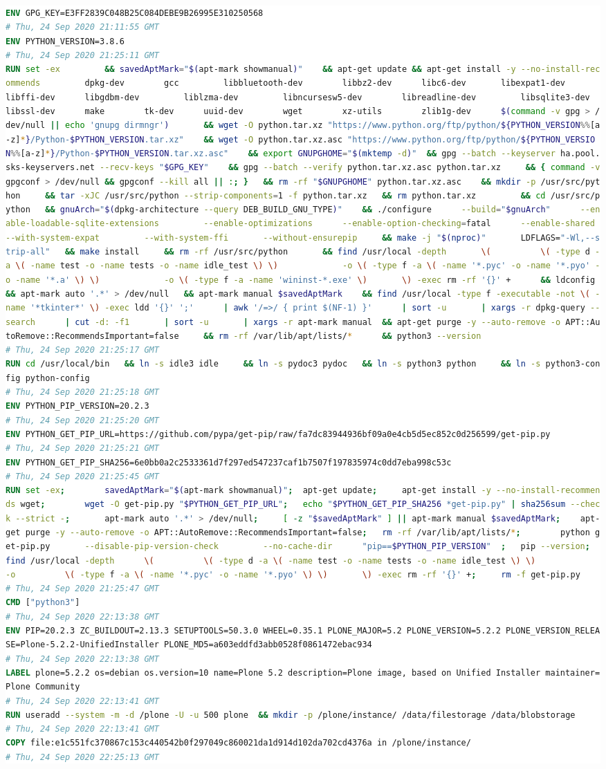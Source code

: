 ```dockerfile
ENV GPG_KEY=E3FF2839C048B25C084DEBE9B26995E310250568
# Thu, 24 Sep 2020 21:11:55 GMT
ENV PYTHON_VERSION=3.8.6
# Thu, 24 Sep 2020 21:25:11 GMT
RUN set -ex 		&& savedAptMark="$(apt-mark showmanual)" 	&& apt-get update && apt-get install -y --no-install-recommends 		dpkg-dev 		gcc 		libbluetooth-dev 		libbz2-dev 		libc6-dev 		libexpat1-dev 		libffi-dev 		libgdbm-dev 		liblzma-dev 		libncursesw5-dev 		libreadline-dev 		libsqlite3-dev 		libssl-dev 		make 		tk-dev 		uuid-dev 		wget 		xz-utils 		zlib1g-dev 		$(command -v gpg > /dev/null || echo 'gnupg dirmngr') 		&& wget -O python.tar.xz "https://www.python.org/ftp/python/${PYTHON_VERSION%%[a-z]*}/Python-$PYTHON_VERSION.tar.xz" 	&& wget -O python.tar.xz.asc "https://www.python.org/ftp/python/${PYTHON_VERSION%%[a-z]*}/Python-$PYTHON_VERSION.tar.xz.asc" 	&& export GNUPGHOME="$(mktemp -d)" 	&& gpg --batch --keyserver ha.pool.sks-keyservers.net --recv-keys "$GPG_KEY" 	&& gpg --batch --verify python.tar.xz.asc python.tar.xz 	&& { command -v gpgconf > /dev/null && gpgconf --kill all || :; } 	&& rm -rf "$GNUPGHOME" python.tar.xz.asc 	&& mkdir -p /usr/src/python 	&& tar -xJC /usr/src/python --strip-components=1 -f python.tar.xz 	&& rm python.tar.xz 		&& cd /usr/src/python 	&& gnuArch="$(dpkg-architecture --query DEB_BUILD_GNU_TYPE)" 	&& ./configure 		--build="$gnuArch" 		--enable-loadable-sqlite-extensions 		--enable-optimizations 		--enable-option-checking=fatal 		--enable-shared 		--with-system-expat 		--with-system-ffi 		--without-ensurepip 	&& make -j "$(nproc)" 		LDFLAGS="-Wl,--strip-all" 	&& make install 	&& rm -rf /usr/src/python 		&& find /usr/local -depth 		\( 			\( -type d -a \( -name test -o -name tests -o -name idle_test \) \) 			-o \( -type f -a \( -name '*.pyc' -o -name '*.pyo' -o -name '*.a' \) \) 			-o \( -type f -a -name 'wininst-*.exe' \) 		\) -exec rm -rf '{}' + 		&& ldconfig 		&& apt-mark auto '.*' > /dev/null 	&& apt-mark manual $savedAptMark 	&& find /usr/local -type f -executable -not \( -name '*tkinter*' \) -exec ldd '{}' ';' 		| awk '/=>/ { print $(NF-1) }' 		| sort -u 		| xargs -r dpkg-query --search 		| cut -d: -f1 		| sort -u 		| xargs -r apt-mark manual 	&& apt-get purge -y --auto-remove -o APT::AutoRemove::RecommendsImportant=false 	&& rm -rf /var/lib/apt/lists/* 		&& python3 --version
# Thu, 24 Sep 2020 21:25:17 GMT
RUN cd /usr/local/bin 	&& ln -s idle3 idle 	&& ln -s pydoc3 pydoc 	&& ln -s python3 python 	&& ln -s python3-config python-config
# Thu, 24 Sep 2020 21:25:18 GMT
ENV PYTHON_PIP_VERSION=20.2.3
# Thu, 24 Sep 2020 21:25:20 GMT
ENV PYTHON_GET_PIP_URL=https://github.com/pypa/get-pip/raw/fa7dc83944936bf09a0e4cb5d5ec852c0d256599/get-pip.py
# Thu, 24 Sep 2020 21:25:21 GMT
ENV PYTHON_GET_PIP_SHA256=6e0bb0a2c2533361d7f297ed547237caf1b7507f197835974c0dd7eba998c53c
# Thu, 24 Sep 2020 21:25:45 GMT
RUN set -ex; 		savedAptMark="$(apt-mark showmanual)"; 	apt-get update; 	apt-get install -y --no-install-recommends wget; 		wget -O get-pip.py "$PYTHON_GET_PIP_URL"; 	echo "$PYTHON_GET_PIP_SHA256 *get-pip.py" | sha256sum --check --strict -; 		apt-mark auto '.*' > /dev/null; 	[ -z "$savedAptMark" ] || apt-mark manual $savedAptMark; 	apt-get purge -y --auto-remove -o APT::AutoRemove::RecommendsImportant=false; 	rm -rf /var/lib/apt/lists/*; 		python get-pip.py 		--disable-pip-version-check 		--no-cache-dir 		"pip==$PYTHON_PIP_VERSION" 	; 	pip --version; 		find /usr/local -depth 		\( 			\( -type d -a \( -name test -o -name tests -o -name idle_test \) \) 			-o 			\( -type f -a \( -name '*.pyc' -o -name '*.pyo' \) \) 		\) -exec rm -rf '{}' +; 	rm -f get-pip.py
# Thu, 24 Sep 2020 21:25:47 GMT
CMD ["python3"]
# Thu, 24 Sep 2020 22:13:38 GMT
ENV PIP=20.2.3 ZC_BUILDOUT=2.13.3 SETUPTOOLS=50.3.0 WHEEL=0.35.1 PLONE_MAJOR=5.2 PLONE_VERSION=5.2.2 PLONE_VERSION_RELEASE=Plone-5.2.2-UnifiedInstaller PLONE_MD5=a603eddfd3abb0528f0861472ebac934
# Thu, 24 Sep 2020 22:13:38 GMT
LABEL plone=5.2.2 os=debian os.version=10 name=Plone 5.2 description=Plone image, based on Unified Installer maintainer=Plone Community
# Thu, 24 Sep 2020 22:13:41 GMT
RUN useradd --system -m -d /plone -U -u 500 plone  && mkdir -p /plone/instance/ /data/filestorage /data/blobstorage
# Thu, 24 Sep 2020 22:13:41 GMT
COPY file:e1c551fc370867c153c440542b0f297049c860021da1d914d102da702cd4376a in /plone/instance/ 
# Thu, 24 Sep 2020 22:25:13 GMT
```